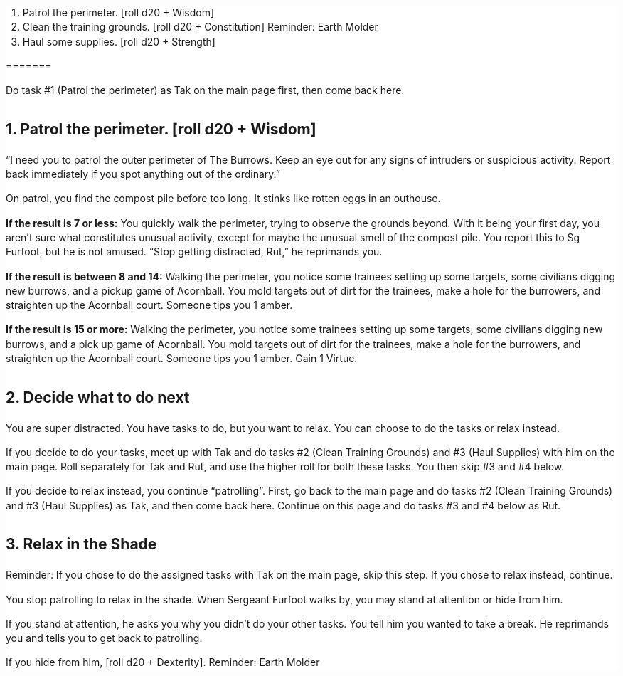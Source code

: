 1.  Patrol the perimeter. [roll d20 + Wisdom]
2.  Clean the training grounds. [roll d20 + Constitution] Reminder: Earth Molder
3.  Haul some supplies. [roll d20 + Strength]

=======

Do task \#1 (Patrol the perimeter) as Tak on the main page first, then come back here.

## 1. Patrol the perimeter. [roll d20 + Wisdom]

“I need you to patrol the outer perimeter of The Burrows. Keep an eye out for any signs of intruders or suspicious activity. Report back immediately if you spot anything out of the ordinary.”

On patrol, you find the compost pile before too long. It stinks like rotten eggs in an outhouse.

**If the result is 7 or less:** You quickly walk the perimeter, trying to observe the grounds beyond. With it being your first day, you aren’t sure what constitutes unusual activity, except for maybe the unusual smell of the compost pile. You report this to Sg Furfoot, but he is not amused. “Stop getting distracted, Rut,” he reprimands you.

**If the result is between 8 and 14:** Walking the perimeter, you notice some trainees setting up some targets, some civilians digging new burrows, and a pickup game of Acornball. You mold targets out of dirt for the trainees, make a hole for the burrowers, and straighten up the Acornball court. Someone tips you 1 amber.

**If the result is 15 or more:** Walking the perimeter, you notice some trainees setting up some targets, some civilians digging new burrows, and a pick up game of Acornball. You mold targets out of dirt for the trainees, make a hole for the burrowers, and straighten up the Acornball court. Someone tips you 1 amber. Gain 1 Virtue.

## 2. Decide what to do next

You are super distracted. You have tasks to do, but you want to relax. You can choose to do the tasks or relax instead.

If you decide to do your tasks, meet up with Tak and do tasks \#2 (Clean Training Grounds) and \#3 (Haul Supplies) with him on the main page. Roll separately for Tak and Rut, and use the higher roll for both these tasks. You then skip \#3 and \#4 below.

If you decide to relax instead, you continue “patrolling”. First, go back to the main page and do tasks \#2 (Clean Training Grounds) and \#3 (Haul Supplies) as Tak, and then come back here. Continue on this page and do tasks \#3 and \#4 below as Rut.

## 3. Relax in the Shade

Reminder: If you chose to do the assigned tasks with Tak on the main page, skip this step. If you chose to relax instead, continue.

You stop patrolling to relax in the shade. When Sergeant Furfoot walks by, you may stand at attention or hide from him.

If you stand at attention, he asks you why you didn’t do your other tasks. You tell him you wanted to take a break. He reprimands you and tells you to get back to patrolling.

If you hide from him, [roll d20 + Dexterity]. Reminder: Earth Molder
